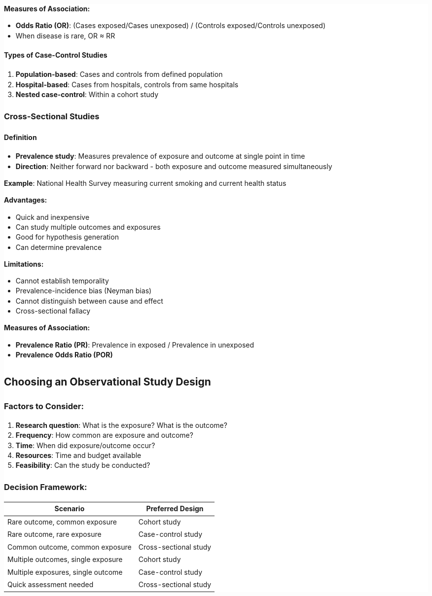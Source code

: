 **Measures of Association:**
- **Odds Ratio (OR)**: (Cases exposed/Cases unexposed) / (Controls exposed/Controls unexposed)
- When disease is rare, OR ≈ RR

#### Types of Case-Control Studies
1. **Population-based**: Cases and controls from defined population
2. **Hospital-based**: Cases from hospitals, controls from same hospitals
3. **Nested case-control**: Within a cohort study

### Cross-Sectional Studies

#### Definition
- **Prevalence study**: Measures prevalence of exposure and outcome at single point in time
- **Direction**: Neither forward nor backward - both exposure and outcome measured simultaneously

**Example**: National Health Survey measuring current smoking and current health status

**Advantages:**
- Quick and inexpensive
- Can study multiple outcomes and exposures
- Good for hypothesis generation
- Can determine prevalence

**Limitations:**
- Cannot establish temporality
- Prevalence-incidence bias (Neyman bias)
- Cannot distinguish between cause and effect
- Cross-sectional fallacy

**Measures of Association:**
- **Prevalence Ratio (PR)**: Prevalence in exposed / Prevalence in unexposed
- **Prevalence Odds Ratio (POR)**

## Choosing an Observational Study Design

### Factors to Consider:
1. **Research question**: What is the exposure? What is the outcome?
2. **Frequency**: How common are exposure and outcome?
3. **Time**: When did exposure/outcome occur?
4. **Resources**: Time and budget available
5. **Feasibility**: Can the study be conducted?

### Decision Framework:

| Scenario | Preferred Design |
|----------|------------------|
| Rare outcome, common exposure | Cohort study |
| Rare outcome, rare exposure | Case-control study |
| Common outcome, common exposure | Cross-sectional study |
| Multiple outcomes, single exposure | Cohort study |
| Multiple exposures, single outcome | Case-control study |
| Quick assessment needed | Cross-sectional study |
